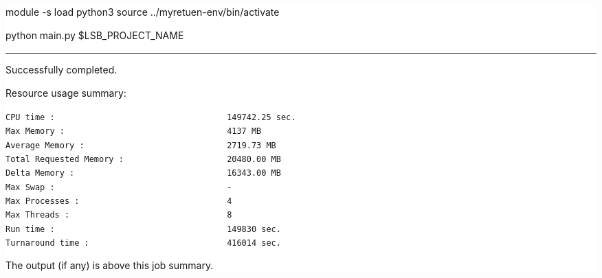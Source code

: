 module -s load python3
source ../myretuen-env/bin/activate

python main.py $LSB_PROJECT_NAME


------------------------------------------------------------

Successfully completed.

Resource usage summary:

    CPU time :                                   149742.25 sec.
    Max Memory :                                 4137 MB
    Average Memory :                             2719.73 MB
    Total Requested Memory :                     20480.00 MB
    Delta Memory :                               16343.00 MB
    Max Swap :                                   -
    Max Processes :                              4
    Max Threads :                                8
    Run time :                                   149830 sec.
    Turnaround time :                            416014 sec.

The output (if any) is above this job summary.

